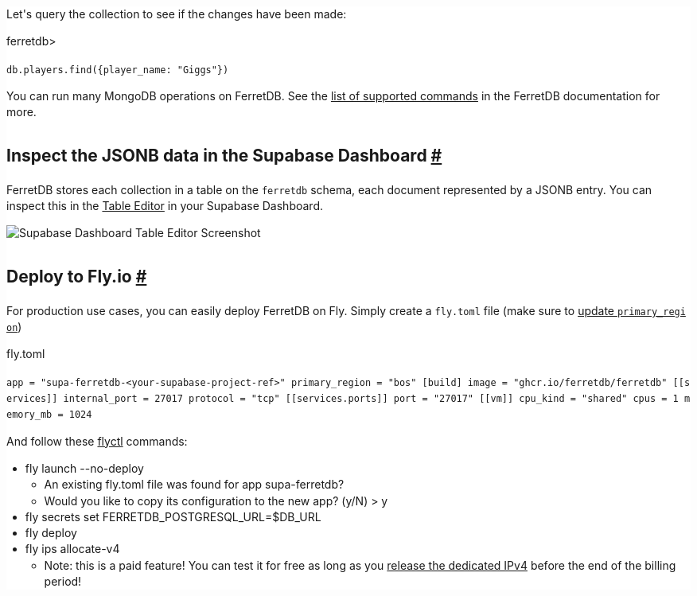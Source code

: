Let's query the collection to see if the changes have been made:

ferretdb>

`
db.players.find({player_name: "Giggs"})
`

You can run many MongoDB operations on FerretDB. See the [list of supported commands](https://docs.ferretdb.io/reference/supported-commands/) in the FerretDB documentation for more.

## Inspect the JSONB data in the Supabase Dashboard [\#](https://supabase.com/blog/nosql-mongodb-compatibility-with-ferretdb-and-flydotio\#inspect-the-jsonb-data-in-the-supabase-dashboard)

FerretDB stores each collection in a table on the `ferretdb` schema, each document represented by a JSONB entry. You can inspect this in the [Table Editor](https://supabase.com/dashboard/project/_/editor) in your Supabase Dashboard.

![Supabase Dashboard Table Editor Screenshot](https://supabase.com/_next/image?url=%2Fimages%2Fblog%2Fgetting-started%2Fferretdb%2Ftable-editor.png&w=3840&q=75&dpl=dpl_7FY8EmFQ6G3YqautJ4Fvh1viLnvu)

## Deploy to Fly.io [\#](https://supabase.com/blog/nosql-mongodb-compatibility-with-ferretdb-and-flydotio\#deploy-to-flyio)

For production use cases, you can easily deploy FerretDB on Fly. Simply create a `fly.toml` file (make sure to [update `primary_region`](https://fly.io/docs/reference/regions/))

fly.toml

`
app = "supa-ferretdb-<your-supabase-project-ref>"
primary_region = "bos"
[build]
image = "ghcr.io/ferretdb/ferretdb"
[[services]]
internal_port = 27017
protocol = "tcp"
[[services.ports]]
    port = "27017"
[[vm]]
cpu_kind = "shared"
cpus = 1
memory_mb = 1024
`

And follow these [flyctl](https://fly.io/docs/hands-on/install-flyctl/) commands:

- fly launch --no-deploy
  - An existing fly.toml file was found for app supa-ferretdb?
  - Would you like to copy its configuration to the new app? (y/N) > y
- fly secrets set FERRETDB\_POSTGRESQL\_URL=$DB\_URL
- fly deploy
- fly ips allocate-v4
  - Note: this is a paid feature! You can test it for free as long as you [release the dedicated IPv4](https://community.fly.io/t/we-are-going-to-start-charging-for-dedicated-ipv4-in-january-1st/15970#how-not-to-be-billed-2) before the end of the billing period!

